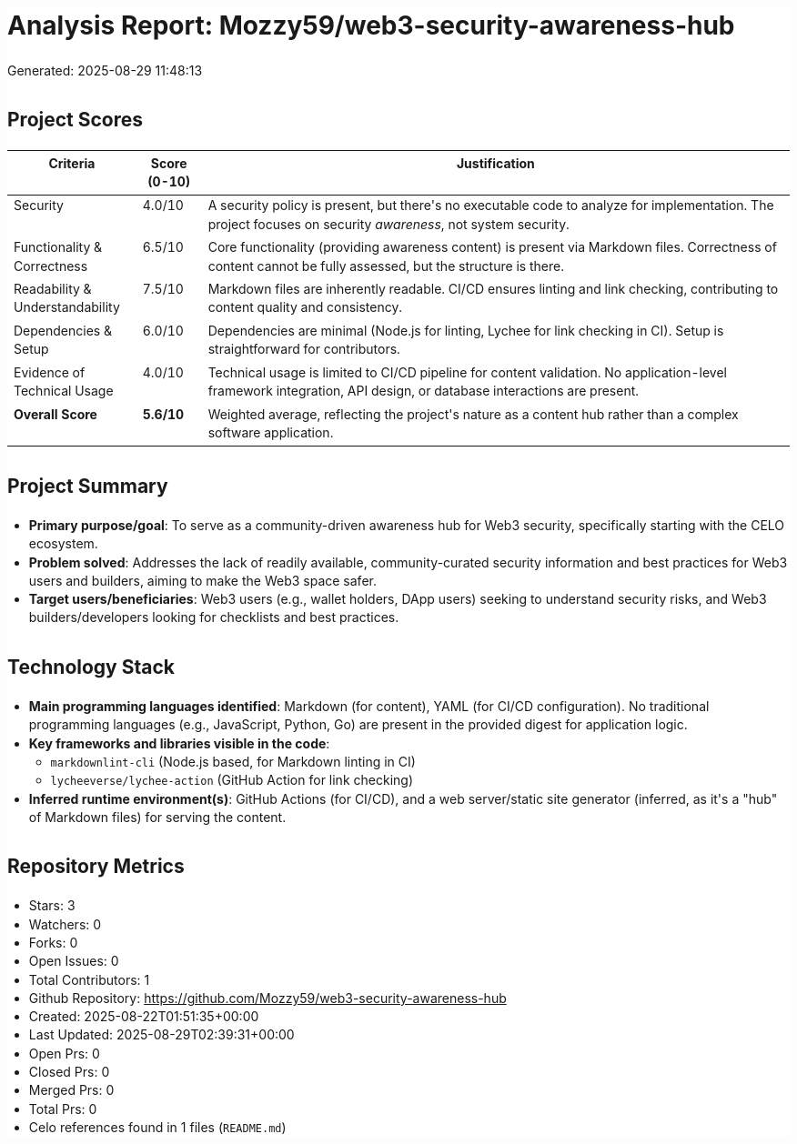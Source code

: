 # Analysis Report: Mozzy59/web3-security-awareness-hub

Generated: 2025-08-29 11:48:13

## Project Scores

| Criteria | Score (0-10) | Justification |
|----------|--------------|---------------|
| Security | 4.0/10 | A security policy is present, but there's no executable code to analyze for implementation. The project focuses on security *awareness*, not system security. |
| Functionality & Correctness | 6.5/10 | Core functionality (providing awareness content) is present via Markdown files. Correctness of content cannot be fully assessed, but the structure is there. |
| Readability & Understandability | 7.5/10 | Markdown files are inherently readable. CI/CD ensures linting and link checking, contributing to content quality and consistency. |
| Dependencies & Setup | 6.0/10 | Dependencies are minimal (Node.js for linting, Lychee for link checking in CI). Setup is straightforward for contributors. |
| Evidence of Technical Usage | 4.0/10 | Technical usage is limited to CI/CD pipeline for content validation. No application-level framework integration, API design, or database interactions are present. |
| **Overall Score** | **5.6/10** | Weighted average, reflecting the project's nature as a content hub rather than a complex software application. |

## Project Summary
-   **Primary purpose/goal**: To serve as a community-driven awareness hub for Web3 security, specifically starting with the CELO ecosystem.
-   **Problem solved**: Addresses the lack of readily available, community-curated security information and best practices for Web3 users and builders, aiming to make the Web3 space safer.
-   **Target users/beneficiaries**: Web3 users (e.g., wallet holders, DApp users) seeking to understand security risks, and Web3 builders/developers looking for checklists and best practices.

## Technology Stack
-   **Main programming languages identified**: Markdown (for content), YAML (for CI/CD configuration). No traditional programming languages (e.g., JavaScript, Python, Go) are present in the provided digest for application logic.
-   **Key frameworks and libraries visible in the code**:
    -   `markdownlint-cli` (Node.js based, for Markdown linting in CI)
    -   `lycheeverse/lychee-action` (GitHub Action for link checking)
-   **Inferred runtime environment(s)**: GitHub Actions (for CI/CD), and a web server/static site generator (inferred, as it's a "hub" of Markdown files) for serving the content.

## Repository Metrics
-   Stars: 3
-   Watchers: 0
-   Forks: 0
-   Open Issues: 0
-   Total Contributors: 1
-   Github Repository: https://github.com/Mozzy59/web3-security-awareness-hub
-   Created: 2025-08-22T01:51:35+00:00
-   Last Updated: 2025-08-29T02:39:31+00:00
-   Open Prs: 0
-   Closed Prs: 0
-   Merged Prs: 0
-   Total Prs: 0
-   Celo references found in 1 files (`README.md`)
